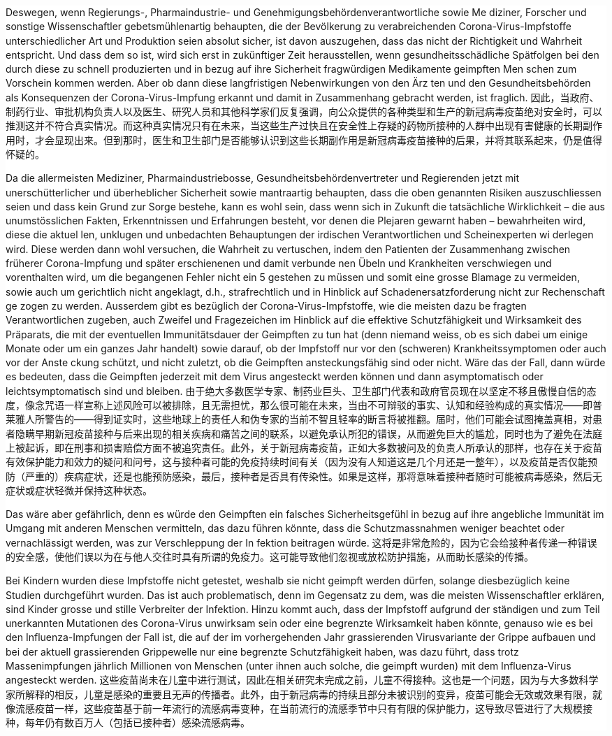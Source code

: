 Deswegen, wenn Regierungs-, Pharmaindustrie- und Genehmigungsbehördenverantwortliche sowie Me­ diziner, Forscher und sonstige Wissenschaftler gebetsmühlenartig behaupten, die der Bevölkerung zu verabreichenden Corona-Virus-Impfstoffe unterschiedlicher Art und Produktion seien absolut sicher, ist davon auszugehen, dass das nicht der Richtigkeit und Wahrheit entspricht. Und dass dem so ist, wird sich erst in zukünftiger Zeit herausstellen, wenn gesundheitsschädliche Spätfolgen bei den durch diese zu schnell produzierten und in bezug auf ihre Sicherheit fragwürdigen Medikamente geimpften Men­ schen zum Vorschein kommen werden. Aber ob dann diese langfristigen Nebenwirkungen von den Ärz­ ten und den Gesundheitsbehörden als Konsequenzen der Corona-Virus-Impfung erkannt und damit in Zusammenhang gebracht werden, ist fraglich.
因此，当政府、制药行业、审批机构负责人以及医生、研究人员和其他科学家们反复强调，向公众提供的各种类型和生产的新冠病毒疫苗绝对安全时，可以推测这并不符合真实情况。而这种真实情况只有在未来，当这些生产过快且在安全性上存疑的药物所接种的人群中出现有害健康的长期副作用时，才会显现出来。但到那时，医生和卫生部门是否能够认识到这些长期副作用是新冠病毒疫苗接种的后果，并将其联系起来，仍是值得怀疑的。

Da die allermeisten Mediziner, Pharmaindustriebosse, Gesundheitsbehördenvertreter und Regierenden jetzt mit unerschütterlicher und überheblicher Sicherheit sowie mantraartig behaupten, dass die oben­ genannten Risiken auszuschliessen seien und dass kein Grund zur Sorge bestehe, kann es wohl sein, dass wenn sich in Zukunft die tatsächliche Wirklichkeit – die aus unumstösslichen Fakten, Erkenntnissen und Erfahrungen besteht, vor denen die Plejaren gewarnt haben – bewahrheiten wird, diese die aktuel­ len, unklugen und unbedachten Behauptungen der irdischen Verantwortlichen und Scheinexperten wi­ derlegen wird. Diese werden dann wohl versuchen, die Wahrheit zu vertuschen, indem den Patienten der Zusammenhang zwischen früherer Corona-Impfung und später erschienenen und damit verbunde­ nen Übeln und Krankheiten verschwiegen und vorenthalten wird, um die begangenen Fehler nicht ein­ 5 gestehen zu müssen und somit eine grosse Blamage zu vermeiden, sowie auch um gerichtlich nicht angeklagt, d.h., strafrechtlich und in Hinblick auf Schadenersatzforderung nicht zur Rechenschaft ge­ zogen zu werden. Ausserdem gibt es bezüglich der Corona-Virus-Impfstoffe, wie die meisten dazu be­ fragten Verantwortlichen zugeben, auch Zweifel und Fragezeichen im Hinblick auf die effektive Schutzfähigkeit und Wirksamkeit des Präparats, die mit der eventuellen Immunitätsdauer der Geimpften zu tun hat (denn niemand weiss, ob es sich dabei um einige Monate oder um ein ganzes Jahr handelt) sowie darauf, ob der Impfstoff nur vor den (schweren) Krankheitssymptomen oder auch vor der Anste­ ckung schützt, und nicht zuletzt, ob die Geimpften ansteckungsfähig sind oder nicht. Wäre das der Fall, dann würde es bedeuten, dass die Geimpften jederzeit mit dem Virus angesteckt werden können und dann asymptomatisch oder leichtsymptomatisch sind und bleiben.
由于绝大多数医学专家、制药业巨头、卫生部门代表和政府官员现在以坚定不移且傲慢自信的态度，像念咒语一样宣称上述风险可以被排除，且无需担忧，那么很可能在未来，当由不可辩驳的事实、认知和经验构成的真实情况——即普莱雅人所警告的——得到证实时，这些地球上的责任人和伪专家的当前不智且轻率的断言将被推翻。届时，他们可能会试图掩盖真相，对患者隐瞒早期新冠疫苗接种与后来出现的相关疾病和痛苦之间的联系，以避免承认所犯的错误，从而避免巨大的尴尬，同时也为了避免在法庭上被起诉，即在刑事和损害赔偿方面不被追究责任。此外，关于新冠病毒疫苗，正如大多数被问及的负责人所承认的那样，也存在关于疫苗有效保护能力和效力的疑问和问号，这与接种者可能的免疫持续时间有关（因为没有人知道这是几个月还是一整年），以及疫苗是否仅能预防（严重的）疾病症状，还是也能预防感染，最后，接种者是否具有传染性。如果是这样，那将意味着接种者随时可能被病毒感染，然后无症状或症状轻微并保持这种状态。

Das wäre aber gefährlich, denn es würde den Geimpften ein falsches Sicherheitsgefühl in bezug auf ihre angebliche Immunität im Umgang mit anderen Menschen vermitteln, das dazu führen könnte, dass die Schutzmassnahmen weniger beachtet oder vernachlässigt werden, was zur Verschleppung der In­ fektion beitragen würde.
这将是非常危险的，因为它会给接种者传递一种错误的安全感，使他们误以为在与他人交往时具有所谓的免疫力。这可能导致他们忽视或放松防护措施，从而助长感染的传播。

Bei Kindern wurden diese Impfstoffe nicht getestet, weshalb sie nicht geimpft werden dürfen, solange diesbezüglich keine Studien durchgeführt wurden. Das ist auch problematisch, denn im Gegensatz zu dem, was die meisten Wissenschaftler erklären, sind Kinder grosse und stille Verbreiter der Infektion. Hinzu kommt auch, dass der Impfstoff aufgrund der ständigen und zum Teil unerkannten Mutationen des Corona-Virus unwirksam sein oder eine begrenzte Wirksamkeit haben könnte, genauso wie es bei den Influenza-Impfungen der Fall ist, die auf der im vorhergehenden Jahr grassierenden Virusvariante der Grippe aufbauen und bei der aktuell grassierenden Grippewelle nur eine begrenzte Schutzfähigkeit haben, was dazu führt, dass trotz Massenimpfungen jährlich Millionen von Menschen (unter ihnen auch solche, die geimpft wurden) mit dem Influenza-Virus angesteckt werden.
这些疫苗尚未在儿童中进行测试，因此在相关研究未完成之前，儿童不得接种。这也是一个问题，因为与大多数科学家所解释的相反，儿童是感染的重要且无声的传播者。此外，由于新冠病毒的持续且部分未被识别的变异，疫苗可能会无效或效果有限，就像流感疫苗一样，这些疫苗基于前一年流行的流感病毒变种，在当前流行的流感季节中只有有限的保护能力，这导致尽管进行了大规模接种，每年仍有数百万人（包括已接种者）感染流感病毒。
